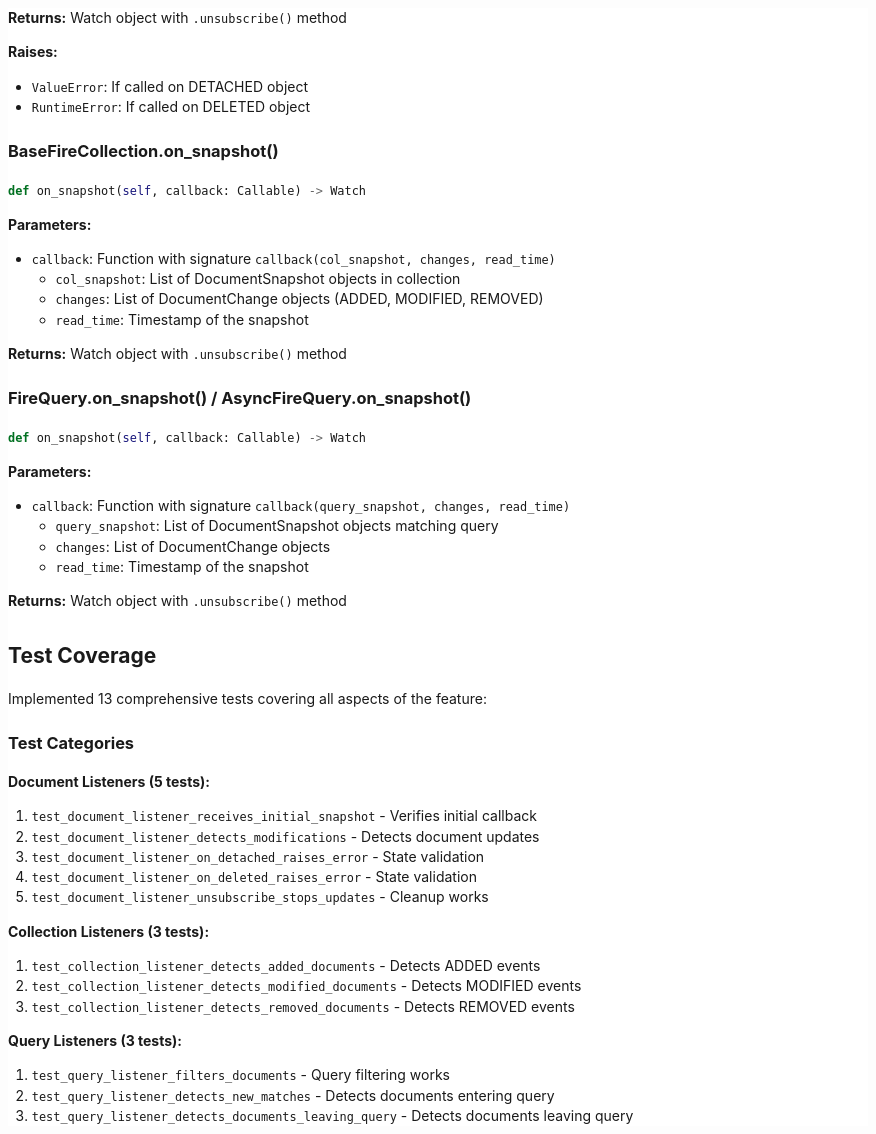**Returns:** Watch object with `.unsubscribe()` method

**Raises:**
- `ValueError`: If called on DETACHED object
- `RuntimeError`: If called on DELETED object

### BaseFireCollection.on_snapshot()

```python
def on_snapshot(self, callback: Callable) -> Watch
```

**Parameters:**
- `callback`: Function with signature `callback(col_snapshot, changes, read_time)`
  - `col_snapshot`: List of DocumentSnapshot objects in collection
  - `changes`: List of DocumentChange objects (ADDED, MODIFIED, REMOVED)
  - `read_time`: Timestamp of the snapshot

**Returns:** Watch object with `.unsubscribe()` method

### FireQuery.on_snapshot() / AsyncFireQuery.on_snapshot()

```python
def on_snapshot(self, callback: Callable) -> Watch
```

**Parameters:**
- `callback`: Function with signature `callback(query_snapshot, changes, read_time)`
  - `query_snapshot`: List of DocumentSnapshot objects matching query
  - `changes`: List of DocumentChange objects
  - `read_time`: Timestamp of the snapshot

**Returns:** Watch object with `.unsubscribe()` method

## Test Coverage

Implemented 13 comprehensive tests covering all aspects of the feature:

### Test Categories

**Document Listeners (5 tests):**
1. `test_document_listener_receives_initial_snapshot` - Verifies initial callback
2. `test_document_listener_detects_modifications` - Detects document updates
3. `test_document_listener_on_detached_raises_error` - State validation
4. `test_document_listener_on_deleted_raises_error` - State validation
5. `test_document_listener_unsubscribe_stops_updates` - Cleanup works

**Collection Listeners (3 tests):**
1. `test_collection_listener_detects_added_documents` - Detects ADDED events
2. `test_collection_listener_detects_modified_documents` - Detects MODIFIED events
3. `test_collection_listener_detects_removed_documents` - Detects REMOVED events

**Query Listeners (3 tests):**
1. `test_query_listener_filters_documents` - Query filtering works
2. `test_query_listener_detects_new_matches` - Detects documents entering query
3. `test_query_listener_detects_documents_leaving_query` - Detects documents leaving query
